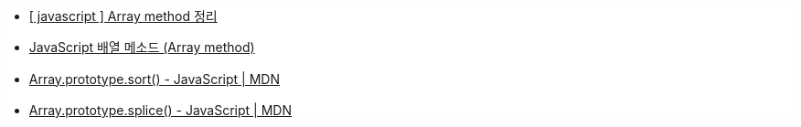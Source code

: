 - [[ javascript ] Array method 정리](http://blog.302chanwoo.com/2017/08/javascript-array-method/)

- [JavaScript 배열 메소드 (Array method)](https://takeu.tistory.com/25)

- [Array.prototype.sort() - JavaScript | MDN](https://developer.mozilla.org/ko/docs/Web/JavaScript/Reference/Global_Objects/Array/sort)

- [Array.prototype.splice() - JavaScript | MDN](https://developer.mozilla.org/ko/docs/Web/JavaScript/Reference/Global_Objects/Array/splice)
